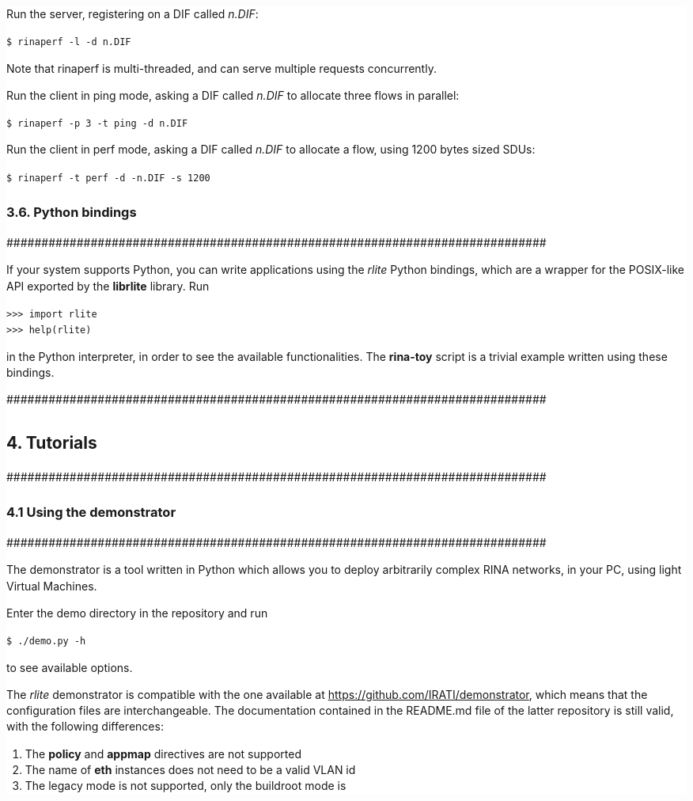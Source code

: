 Run the server, registering on a DIF called *n.DIF*:

    $ rinaperf -l -d n.DIF

Note that rinaperf is multi-threaded, and can serve multiple requests
concurrently.

Run the client in ping mode, asking a DIF called *n.DIF* to allocate three
flows in parallel:

    $ rinaperf -p 3 -t ping -d n.DIF

Run the client in perf mode, asking a DIF called *n.DIF* to allocate a
flow, using 1200 bytes sized SDUs:

    $ rinaperf -t perf -d -n.DIF -s 1200


### 3.6. Python bindings
#############################################################################

If your system supports Python, you can write applications using the *rlite*
Python bindings, which are a wrapper for the POSIX-like API exported by
the **librlite** library. Run

    >>> import rlite
    >>> help(rlite)

in the Python interpreter, in order to see the available functionalities.
The **rina-toy** script is a trivial example written using these bindings.



#############################################################################
## 4. Tutorials                                                             #
#############################################################################

### 4.1 Using the demonstrator
#############################################################################

The demonstrator is a tool written in Python which allows you to deploy
arbitrarily complex RINA networks, in your PC, using light Virtual Machines.

Enter the demo directory in the repository and run

    $ ./demo.py -h

to see available options.

The *rlite* demonstrator is compatible with the one
available at https://github.com/IRATI/demonstrator, which means that the
configuration files are interchangeable. The documentation contained
in the README.md file of the latter repository is still valid, with the
following differences:

1. The **policy** and **appmap** directives are not supported
2. The name of **eth** instances does not need to be a valid VLAN id
3. The legacy mode is not supported, only the buildroot mode is
